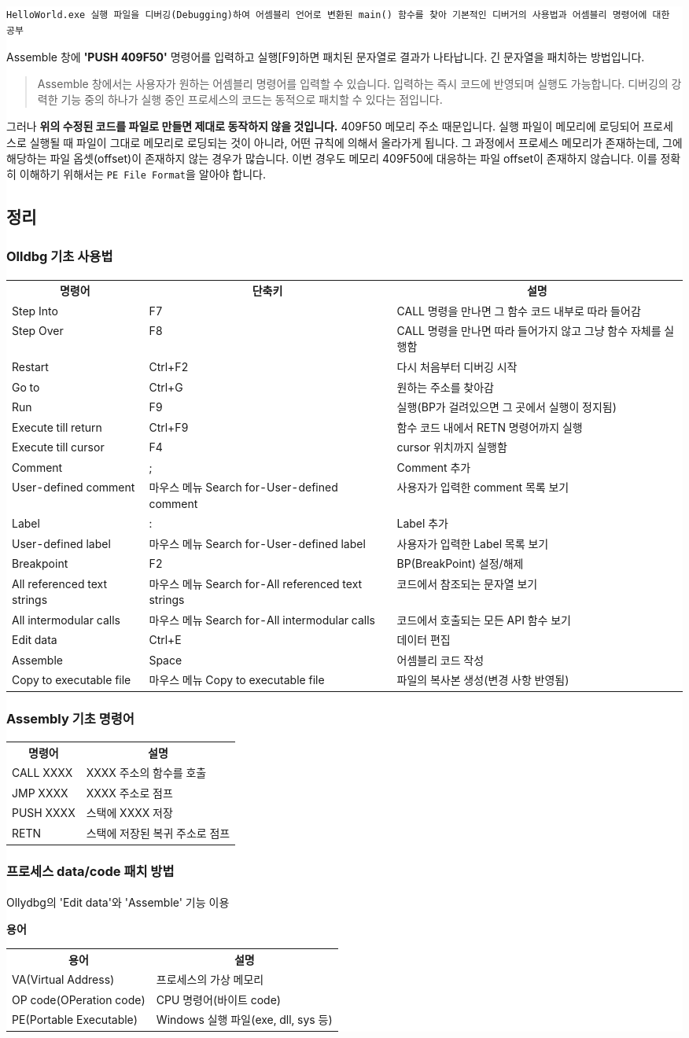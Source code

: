 ```HelloWorld.exe 실행 파일을 디버깅(Debugging)하여 어셈블리 언어로 변환된 main() 함수를 찾아 기본적인 디버거의 사용법과 어셈블리 명령어에 대한 공부```

Assemble 창에 **'PUSH 409F50'** 명령어를 입력하고 실행[F9]하면 패치된 문자열로 결과가 나타납니다. 긴 문자열을 패치하는 방법입니다.

> Assemble 창에서는 사용자가 원하는 어셈블리 명령어를 입력할 수 있습니다. 입력하는 즉시 코드에 반영되며 실행도 가능합니다. 디버깅의 강력한 기능 중의 하나가 실행 중인 프로세스의 코드는 동적으로 패치할 수 있다는 점입니다.

그러나 **위의 수정된 코드를 파일로 만들면 제대로 동작하지 않을 것입니다.** 409F50 메모리 주소 때문입니다. 실행 파일이 메모리에 로딩되어 프로세스로 실행될 때 파일이 그대로 메모리로 로딩되는 것이 아니라, 어떤 규칙에 의해서 올라가게 됩니다.
그 과정에서 프로세스 메모리가 존재하는데, 그에 해당하는 파일 옵셋(offset)이 존재하지 않는 경우가 많습니다. 이번 경우도 메모리 409F50에 대응하는 파일 offset이 존재하지 않습니다. 이를 정확히 이해하기 위해서는 ```PE File Format```을 알아야 합니다.

## 정리
### Olldbg 기초 사용법
<table>
<tr><th>명령어</th><th>단축키</th><th>설명</th></tr>
<tr><td>Step Into</td><td>F7</td><td>CALL 명령을 만나면 그 함수 코드 내부로 따라 들어감</td></tr>
<tr><td>Step Over</td><td>F8</td><td>CALL 명령을 만나면 따라 들어가지 않고 그냥 함수 자체를 실행함</td></tr>
<tr><td>Restart</td><td>Ctrl+F2</td><td>다시 처음부터 디버깅 시작</td></tr>
<tr><td>Go to</td><td>Ctrl+G</td><td>원하는 주소를 찾아감</td></tr>
<tr><td>Run</td><td>F9</td><td>실행(BP가 걸려있으면 그 곳에서 실행이 정지됨)</td></tr>
<tr><td>Execute till return</td><td>Ctrl+F9</td><td>함수 코드 내에서 RETN 명령어까지 실행</td></tr>
<tr><td>Execute till cursor</td><td>F4</td><td>cursor 위치까지 실행함</td></tr>
<tr><td>Comment</td><td>;</td><td>Comment 추가</td></tr>
<tr><td>User-defined comment</td><td>마우스 메뉴 Search for-User-defined comment</td><td>사용자가 입력한 comment 목록 보기</td></tr>
<tr><td>Label</td><td>:</td><td>Label 추가</td></tr>
<tr><td>User-defined label</td><td>마우스 메뉴 Search for-User-defined label</td><td>사용자가 입력한 Label 목록 보기</td></tr>
<tr><td>Breakpoint</td><td>F2</td><td>BP(BreakPoint) 설정/해제</td></tr>
<tr><td>All referenced text strings</td><td>마우스 메뉴 Search for-All referenced text strings</td><td>코드에서 참조되는 문자열 보기</td></tr>
<tr><td>All intermodular calls</td><td>마우스 메뉴 Search for-All intermodular calls</td><td>코드에서 호출되는 모든 API 함수 보기</td></tr>
<tr><td>Edit data</td><td>Ctrl+E</td><td>데이터 편집</td></tr>
<tr><td>Assemble</td><td>Space</td><td>어셈블리 코드 작성</td></tr>
<tr><td>Copy to executable file</td><td>마우스 메뉴 Copy to executable file</td><td>파일의 복사본 생성(변경 사항 반영됨)</td></tr>
</table>

### Assembly 기초 명령어
<table>
<tr><th>명령어</th><th>설명</th></tr>
<tr><td>CALL XXXX</td><td>XXXX 주소의 함수를 호출</td></tr>
<tr><td>JMP XXXX</td><td>XXXX 주소로 점프</td></tr>
<tr><td>PUSH XXXX</td><td>스택에 XXXX 저장</td></tr>
<tr><td>RETN</td><td>스택에 저장된 복귀 주소로 점프</td></tr>
</table>

### 프로세스 data/code 패치 방법
Ollydbg의 'Edit data'와 'Assemble' 기능 이용

**용어**
<table>
<tr><th>용어</th><th>설명</th></tr>
<tr><td>VA(Virtual Address)</td><td>프로세스의 가상 메모리</td></tr>
<tr><td>OP code(OPeration code)</td><td>CPU 명령어(바이트 code)</td></tr>
<tr><td>PE(Portable Executable)</td><td>Windows 실행 파일(exe, dll, sys 등)</td></tr>
</table>



